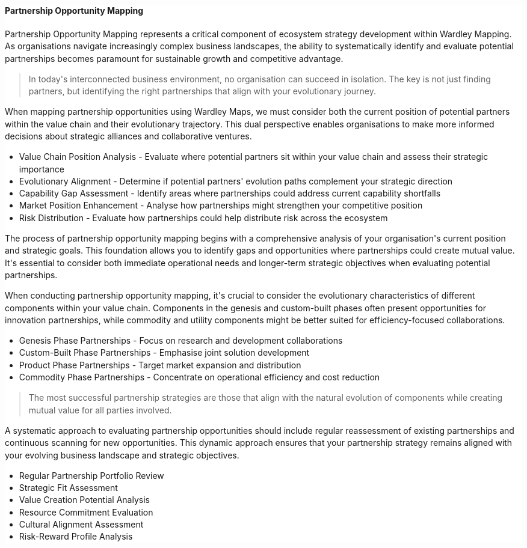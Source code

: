 

#### <a name="partnership-opportunity-mapping"></a>Partnership Opportunity Mapping

Partnership Opportunity Mapping represents a critical component of ecosystem strategy development within Wardley Mapping. As organisations navigate increasingly complex business landscapes, the ability to systematically identify and evaluate potential partnerships becomes paramount for sustainable growth and competitive advantage.

> In today's interconnected business environment, no organisation can succeed in isolation. The key is not just finding partners, but identifying the right partnerships that align with your evolutionary journey.

When mapping partnership opportunities using Wardley Maps, we must consider both the current position of potential partners within the value chain and their evolutionary trajectory. This dual perspective enables organisations to make more informed decisions about strategic alliances and collaborative ventures.

- Value Chain Position Analysis - Evaluate where potential partners sit within your value chain and assess their strategic importance
- Evolutionary Alignment - Determine if potential partners' evolution paths complement your strategic direction
- Capability Gap Assessment - Identify areas where partnerships could address current capability shortfalls
- Market Position Enhancement - Analyse how partnerships might strengthen your competitive position
- Risk Distribution - Evaluate how partnerships could help distribute risk across the ecosystem

The process of partnership opportunity mapping begins with a comprehensive analysis of your organisation's current position and strategic goals. This foundation allows you to identify gaps and opportunities where partnerships could create mutual value. It's essential to consider both immediate operational needs and longer-term strategic objectives when evaluating potential partnerships.

When conducting partnership opportunity mapping, it's crucial to consider the evolutionary characteristics of different components within your value chain. Components in the genesis and custom-built phases often present opportunities for innovation partnerships, while commodity and utility components might be better suited for efficiency-focused collaborations.

- Genesis Phase Partnerships - Focus on research and development collaborations
- Custom-Built Phase Partnerships - Emphasise joint solution development
- Product Phase Partnerships - Target market expansion and distribution
- Commodity Phase Partnerships - Concentrate on operational efficiency and cost reduction

> The most successful partnership strategies are those that align with the natural evolution of components while creating mutual value for all parties involved.

A systematic approach to evaluating partnership opportunities should include regular reassessment of existing partnerships and continuous scanning for new opportunities. This dynamic approach ensures that your partnership strategy remains aligned with your evolving business landscape and strategic objectives.

- Regular Partnership Portfolio Review
- Strategic Fit Assessment
- Value Creation Potential Analysis
- Resource Commitment Evaluation
- Cultural Alignment Assessment
- Risk-Reward Profile Analysis
